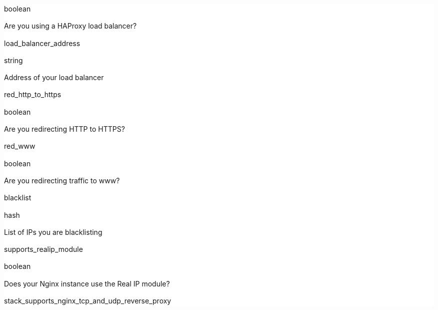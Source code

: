       
boolean

      
Are you using a HAProxy load balancer?

    
 
    

      
load_balancer_address

      
string

      
Address of your load balancer

    
 
    

      
red_http_to_https

      
boolean

      
Are you redirecting HTTP to HTTPS?

    
  
    

      
red_www

      
boolean

      
Are you redirecting traffic to www?

    
  
    

      
blacklist

      
hash

      
List of IPs you are blacklisting

    
  
    

      
supports_realip_module

      
boolean

      
Does your Nginx instance use the Real IP module?

    
  
    

      
stack_supports_nginx_tcp_and_udp_reverse_proxy
